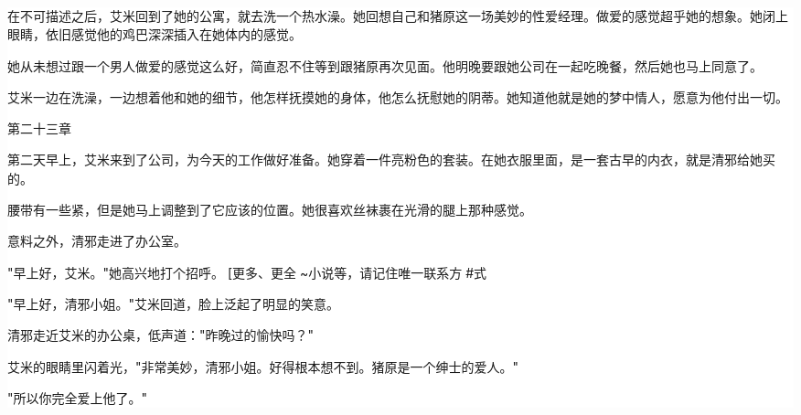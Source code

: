 




















在不可描述之后，艾米回到了她的公寓，就去洗一个热水澡。她回想自己和猪原这一场美妙的性爱经理。做爱的感觉超乎她的想象。她闭上眼睛，依旧感觉他的鸡巴深深插入在她体内的感觉。





她从未想过跟一个男人做爱的感觉这么好，简直忍不住等到跟猪原再次见面。他明晚要跟她公司在一起吃晚餐，然后她也马上同意了。



艾米一边在洗澡，一边想着他和她的细节，他怎样抚摸她的身体，他怎么抚慰她的阴蒂。她知道他就是她的梦中情人，愿意为他付出一切。





第二十三章



第二天早上，艾米来到了公司，为今天的工作做好准备。她穿着一件亮粉色的套装。在她衣服里面，是一套古早的内衣，就是清邪给她买的。



腰带有一些紧，但是她马上调整到了它应该的位置。她很喜欢丝袜裹在光滑的腿上那种感觉。





意料之外，清邪走进了办公室。





"早上好，艾米。"她高兴地打个招呼。 [更多、更全 ~小说等，请记住唯一联系方 #式





"早上好，清邪小姐。"艾米回道，脸上泛起了明显的笑意。



清邪走近艾米的办公桌，低声道："昨晚过的愉快吗？"





艾米的眼睛里闪着光，"非常美妙，清邪小姐。好得根本想不到。猪原是一个绅士的爱人。"





"所以你完全爱上他了。"


